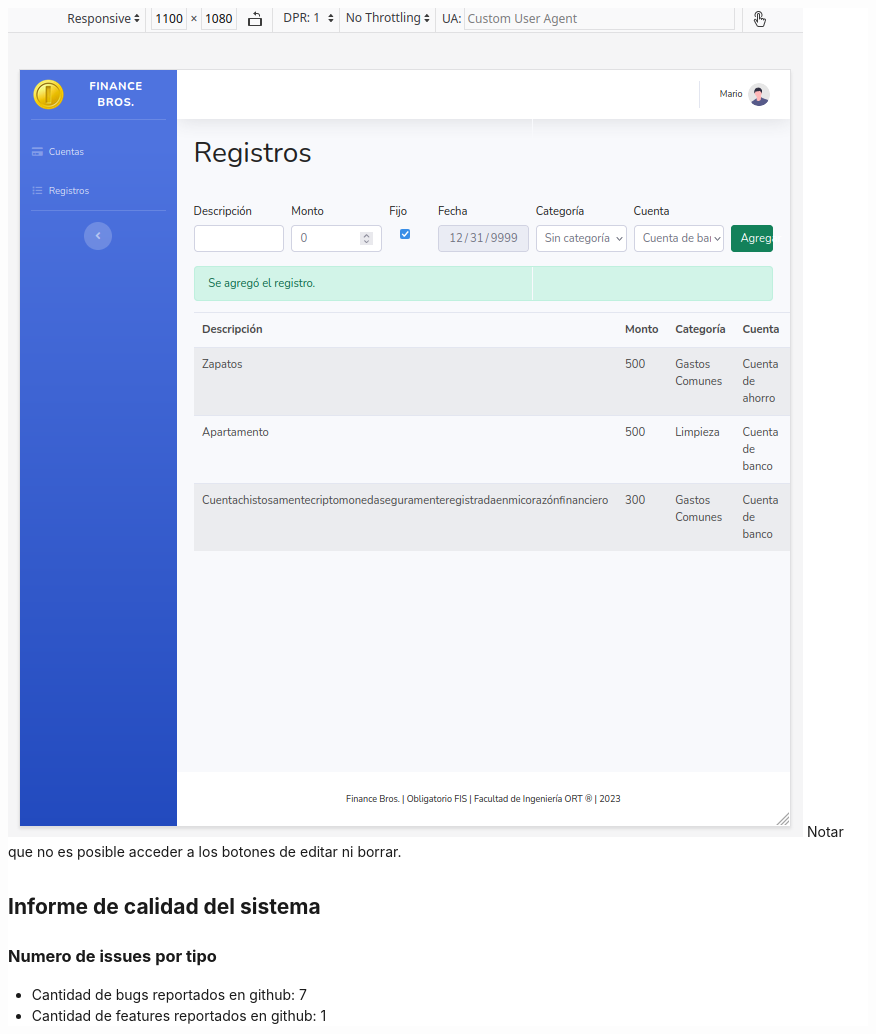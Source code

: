 ![Falta de scrollbar en tabla de registros](img_informe_testing/noHorizScrollTablaRegistro.png)
Notar que no es posible acceder a los botones de editar ni borrar.

## Informe de calidad del sistema

### Numero de issues por tipo
  * Cantidad de bugs reportados en github: 7
  * Cantidad de features reportados en github: 1

